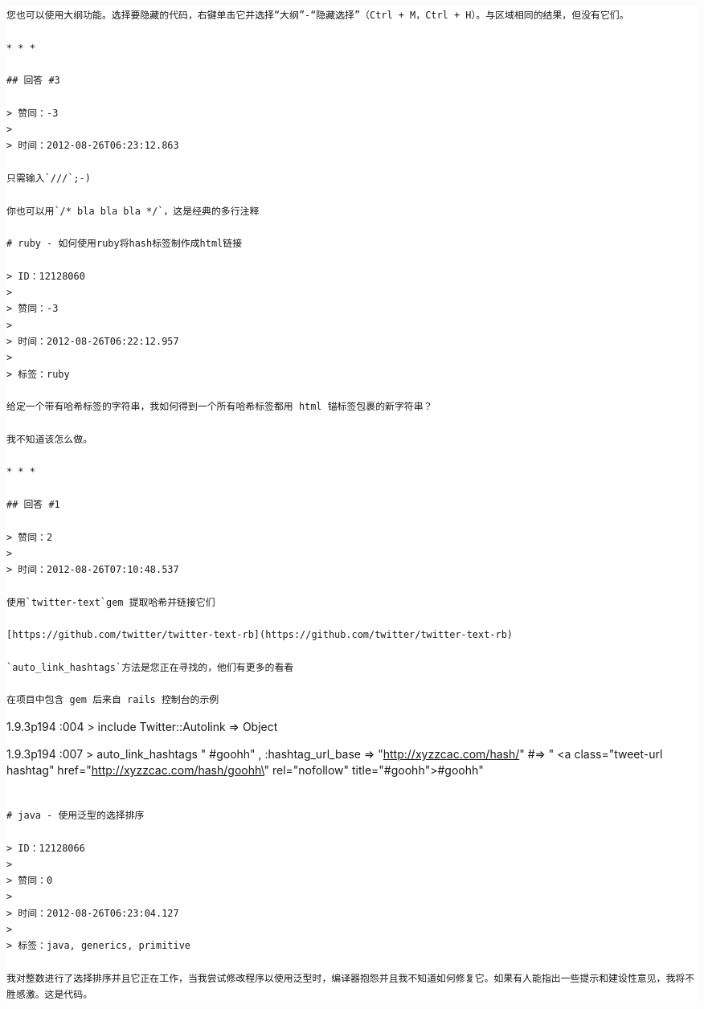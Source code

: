 ```
您也可以使用大纲功能。选择要隐藏的代码，右键单击它并选择“大纲”-“隐藏选择”（Ctrl + M，Ctrl + H）。与区域相同的结果，但没有它们。

* * *

## 回答 #3

> 赞同：-3
> 
> 时间：2012-08-26T06:23:12.863

只需输入`///`;-)

你也可以用`/* bla bla bla */`，这是经典的多行注释

# ruby - 如何使用ruby将hash标签制作成html链接

> ID：12128060
> 
> 赞同：-3
> 
> 时间：2012-08-26T06:22:12.957
> 
> 标签：ruby

给定一个带有哈希标签的字符串，我如何得到一个所有哈希标签都用 html 锚标签包裹的新字符串？

我不知道该怎么做。

* * *

## 回答 #1

> 赞同：2
> 
> 时间：2012-08-26T07:10:48.537

使用`twitter-text`gem 提取哈希并链接它们

[https://github.com/twitter/twitter-text-rb](https://github.com/twitter/twitter-text-rb)

`auto_link_hashtags`方法是您正在寻找的，他们有更多的看看

在项目中包含 gem 后来自 rails 控制台的示例

```
1.9.3p194 :004 > include Twitter::Autolink
 => Object 

1.9.3p194 :007 > auto_link_hashtags " #goohh" , :hashtag_url_base => "http://xyzzcac.com/hash/"
 #=> " <a class=\"tweet-url hashtag\" href=\"http://xyzzcac.com/hash/goohh\" rel=\"nofollow\" title=\"#goohh\">#goohh</a>" 
```

# java - 使用泛型的选择排序

> ID：12128066
> 
> 赞同：0
> 
> 时间：2012-08-26T06:23:04.127
> 
> 标签：java, generics, primitive

我对整数进行了选择排序并且它正在工作，当我尝试修改程序以使用泛型时，编译器抱怨并且我不知道如何修复它。如果有人能指出一些提示和建设性意见，我将不胜感激。这是代码。
```